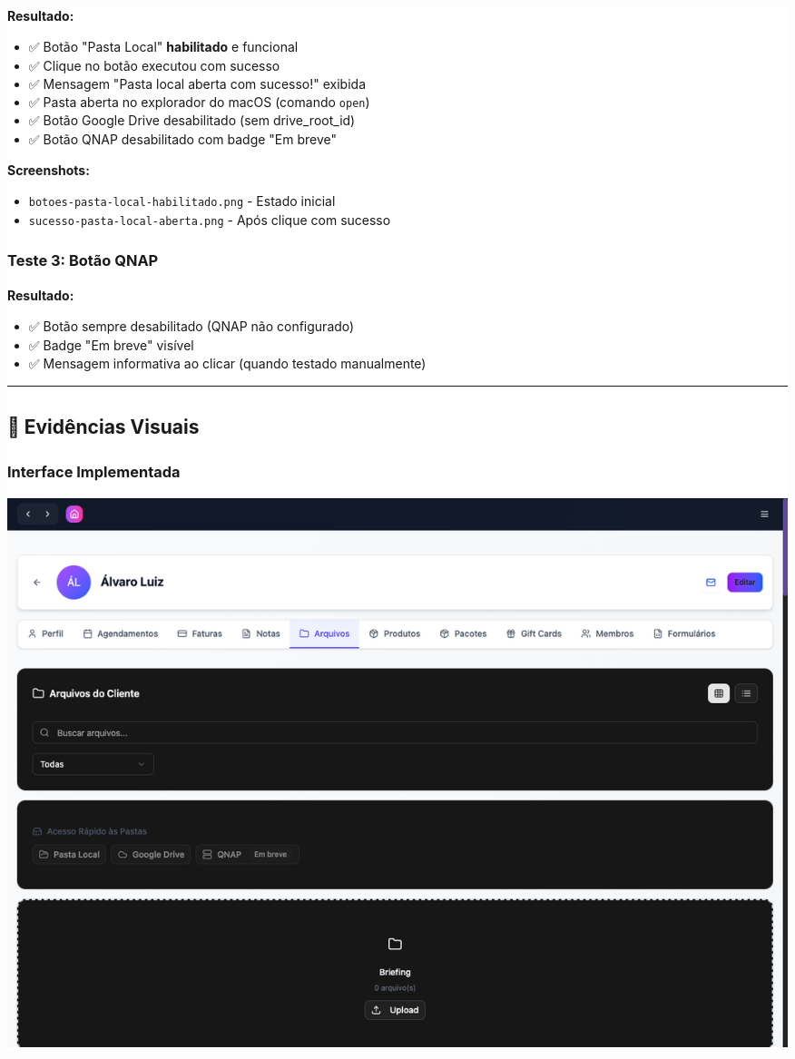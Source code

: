 **Resultado:**
- ✅ Botão "Pasta Local" **habilitado** e funcional
- ✅ Clique no botão executou com sucesso
- ✅ Mensagem "Pasta local aberta com sucesso!" exibida
- ✅ Pasta aberta no explorador do macOS (comando `open`)
- ✅ Botão Google Drive desabilitado (sem drive_root_id)
- ✅ Botão QNAP desabilitado com badge "Em breve"

**Screenshots:**
- `botoes-pasta-local-habilitado.png` - Estado inicial
- `sucesso-pasta-local-aberta.png` - Após clique com sucesso

### Teste 3: Botão QNAP
**Resultado:**
- ✅ Botão sempre desabilitado (QNAP não configurado)
- ✅ Badge "Em breve" visível
- ✅ Mensagem informativa ao clicar (quando testado manualmente)

---

## 📸 Evidências Visuais

### Interface Implementada
![Botões de Acesso Rápido](/.playwright-mcp/botoes-pastas-implementados.png)
